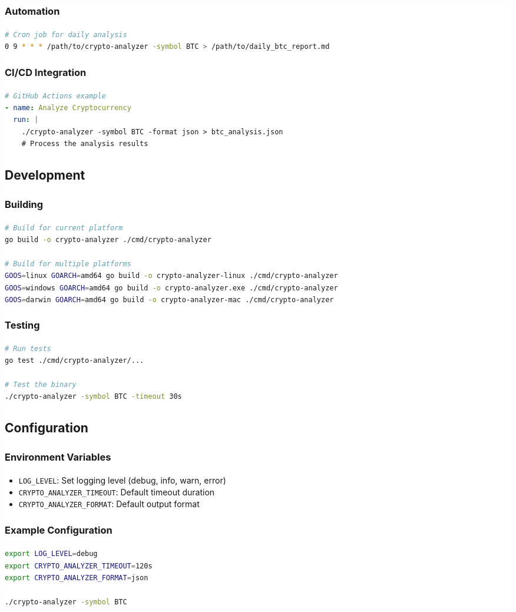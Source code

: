 ### Automation

```bash
# Cron job for daily analysis
0 9 * * * /path/to/crypto-analyzer -symbol BTC > /path/to/daily_btc_report.md
```

### CI/CD Integration

```yaml
# GitHub Actions example
- name: Analyze Cryptocurrency
  run: |
    ./crypto-analyzer -symbol BTC -format json > btc_analysis.json
    # Process the analysis results
```

## Development

### Building

```bash
# Build for current platform
go build -o crypto-analyzer ./cmd/crypto-analyzer

# Build for multiple platforms
GOOS=linux GOARCH=amd64 go build -o crypto-analyzer-linux ./cmd/crypto-analyzer
GOOS=windows GOARCH=amd64 go build -o crypto-analyzer.exe ./cmd/crypto-analyzer
GOOS=darwin GOARCH=amd64 go build -o crypto-analyzer-mac ./cmd/crypto-analyzer
```

### Testing

```bash
# Run tests
go test ./cmd/crypto-analyzer/...

# Test the binary
./crypto-analyzer -symbol BTC -timeout 30s
```

## Configuration

### Environment Variables

- `LOG_LEVEL`: Set logging level (debug, info, warn, error)
- `CRYPTO_ANALYZER_TIMEOUT`: Default timeout duration
- `CRYPTO_ANALYZER_FORMAT`: Default output format

### Example Configuration

```bash
export LOG_LEVEL=debug
export CRYPTO_ANALYZER_TIMEOUT=120s
export CRYPTO_ANALYZER_FORMAT=json

./crypto-analyzer -symbol BTC
```

